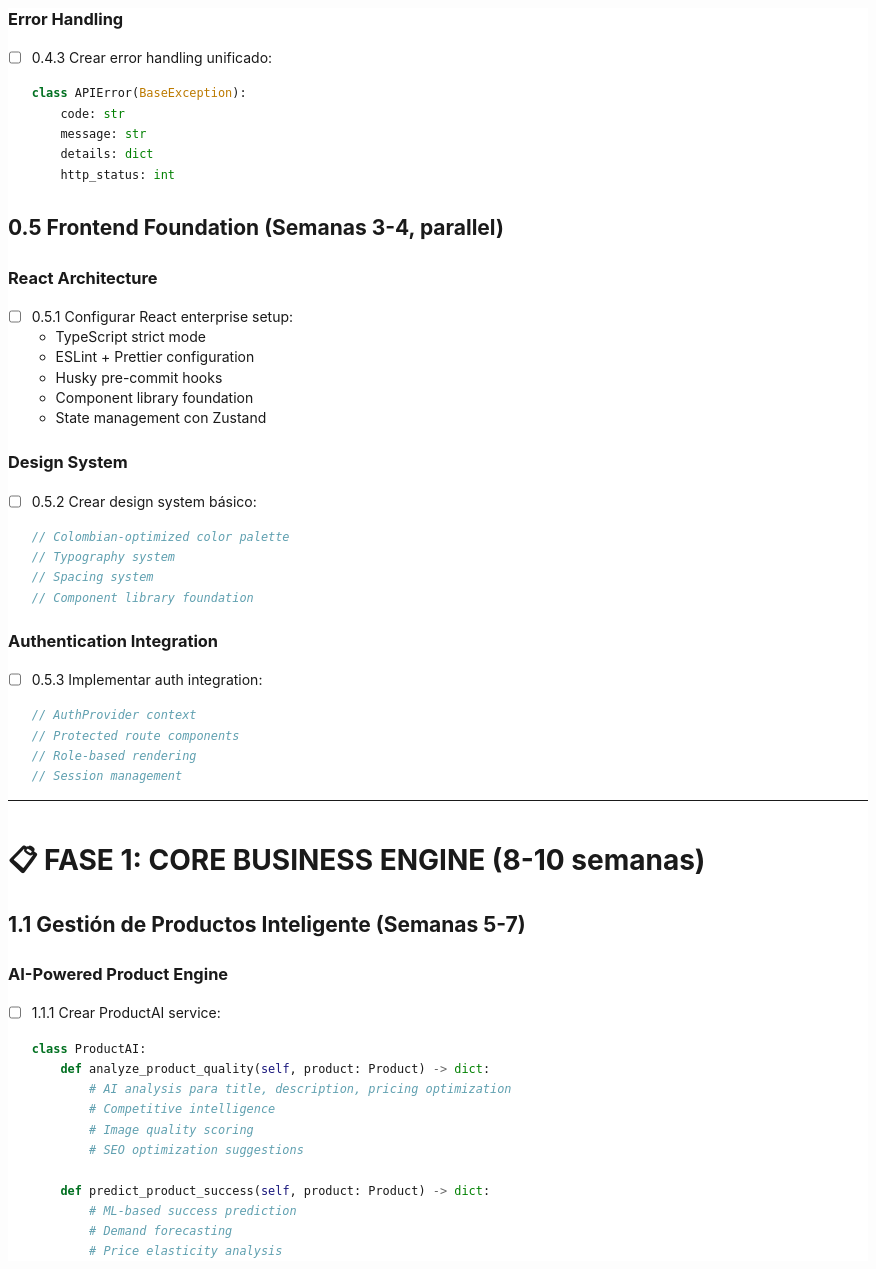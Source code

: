 ### Error Handling
- [ ] 0.4.3 Crear error handling unificado:
  ```python
  class APIError(BaseException):
      code: str
      message: str
      details: dict
      http_status: int
  ```

## 0.5 Frontend Foundation (Semanas 3-4, parallel)
### React Architecture
- [ ] 0.5.1 Configurar React enterprise setup:
  - TypeScript strict mode
  - ESLint + Prettier configuration
  - Husky pre-commit hooks
  - Component library foundation
  - State management con Zustand

### Design System
- [ ] 0.5.2 Crear design system básico:
  ```jsx
  // Colombian-optimized color palette
  // Typography system
  // Spacing system
  // Component library foundation
  ```

### Authentication Integration
- [ ] 0.5.3 Implementar auth integration:
  ```jsx
  // AuthProvider context
  // Protected route components
  // Role-based rendering
  // Session management
  ```

---

# 📋 FASE 1: CORE BUSINESS ENGINE (8-10 semanas)

## 1.1 Gestión de Productos Inteligente (Semanas 5-7)
### AI-Powered Product Engine
- [ ] 1.1.1 Crear ProductAI service:
  ```python
  class ProductAI:
      def analyze_product_quality(self, product: Product) -> dict:
          # AI analysis para title, description, pricing optimization
          # Competitive intelligence
          # Image quality scoring
          # SEO optimization suggestions

      def predict_product_success(self, product: Product) -> dict:
          # ML-based success prediction
          # Demand forecasting
          # Price elasticity analysis
  ```

